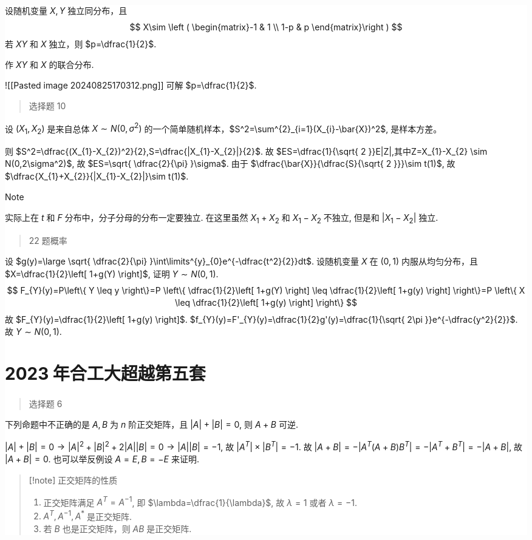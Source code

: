 设随机变量 $X,Y$ 独立同分布，且
$$
X\sim \left ( \begin{matrix}-1 & 1 \\
1-p & p
 \end{matrix}\right )
$$
若 $XY$ 和 $X$ 独立，则 $p=\dfrac{1}{2}$.

作 $XY$ 和 $X$ 的联合分布.

![[Pasted image 20240825170312.png]]
可解 $p=\dfrac{1}{2}$.

>选择题 10

设 $(X_{1},X_{2})$ 是来自总体 $X \sim N(0,\sigma^2)$ 的一个简单随机样本，$S^2=\sum^{2}_{i=1}(X_{i}-\bar{X})^2$, 是样本方差。

则 $S^2=\dfrac{(X_{1}-X_{2})^2}{2},S=\dfrac{|X_{1}-X_{2}|}{2}$.
故 $ES=\dfrac{1}{\sqrt{ 2 }}E|Z|,其中Z=X_{1}-X_{2} \sim N(0,2\sigma^2)$, 故 $ES=\sqrt{ \dfrac{2}{\pi} }\sigma$.
由于 $\dfrac{\bar{X}}{\dfrac{S}{\sqrt{ 2 }}}\sim t(1)$, 故 $\dfrac{X_{1}+X_{2}}{|X_{1}-X_{2}|}\sim t(1)$.

>[!note] 
>实际上在 $t$ 和 $F$ 分布中，分子分母的分布一定要独立. 在这里虽然 $X_{1}+X_{2}$ 和 $X_{1}-X_{2}$ 不独立, 但是和 $|X_{1}-X_{2}|$ 独立.

>22 题概率

设 $g(y)=\large \sqrt{ \dfrac{2}{\pi} }\int\limits^{y}_{0}e^{-\dfrac{t^2}{2}}dt$.
设随机变量 $X$ 在 $(0,1)$ 内服从均匀分布，且 $X=\dfrac{1}{2}\left[ 1+g(Y) \right]$, 证明 $Y \sim N(0,1)$.
$$
F_{Y}(y)=P\left\{ Y \leq y \right\}=P \left\{ \dfrac{1}{2}\left[ 1+g(Y) \right] \leq \dfrac{1}{2}\left[ 1+g(y) \right]   \right\}=P \left\{ X \leq \dfrac{1}{2}\left[ 1+g(y) \right]  \right\}   
$$
故 $F_{Y}(y)=\dfrac{1}{2}\left[ 1+g(y) \right]$.
$f_{Y}(y)=F'_{Y}(y)=\dfrac{1}{2}g'(y)=\dfrac{1}{\sqrt{ 2\pi }}e^{-\dfrac{y^2}{2}}$.
故 $Y \sim N(0,1)$.

# 2023 年合工大超越第五套

>选择题 6

下列命题中不正确的是
$A,B$ 为 $n$ 阶正交矩阵，且 $|A|+|B|=0$, 则 $A+B$ 可逆.

$|A|+|B|=0 \to |A|^2+|B|^2+2|A||B|=0 \to |A||B|=-1$, 故 $|A^T|\times |B^T|=-1$.
故 $|A+B|=-|A^T(A+B)B^T|=-|A^T+B^T|=-|A+B|$, 故 $|A+B|=0$.
也可以举反例设 $A=E,B=-E$ 来证明.

>[!note] 正交矩阵的性质
>1. 正交矩阵满足 $A^T=A^{-1}$, 即 $\lambda=\dfrac{1}{\lambda}$, 故 $\lambda=1$ 或者 $\lambda=-1$.
>2. $A^T,A^{-1},A^*$ 是正交矩阵.
>3. 若 $B$ 也是正交矩阵，则 $AB$ 是正交矩阵.
